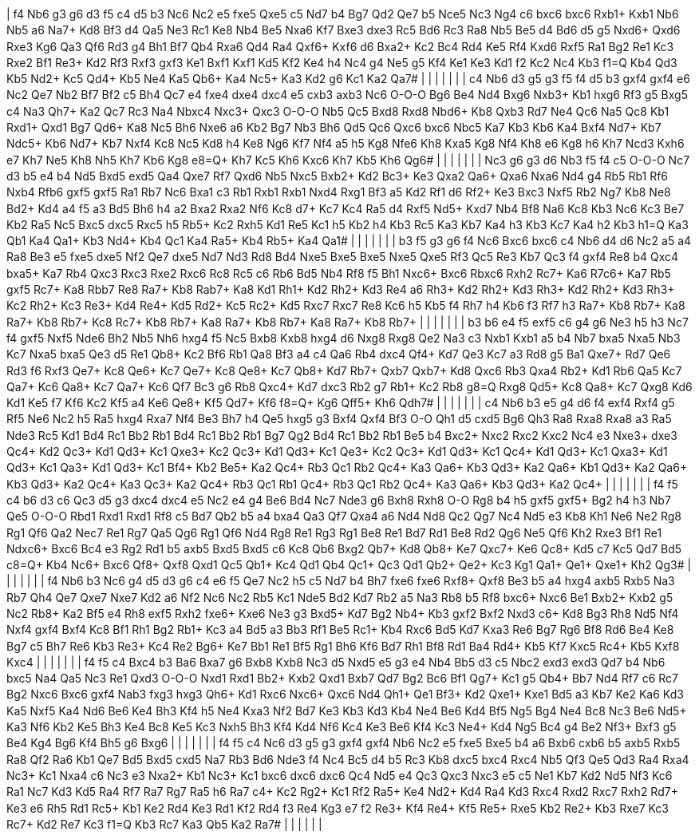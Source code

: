 | f4 Nb6 g3 g6 d3 f5 c4 d5 b3 Nc6 Nc2 e5 fxe5 Qxe5 c5 Nd7 b4 Bg7 Qd2 Qe7 b5 Nce5 Nc3 Ng4 c6 bxc6 bxc6 Rxb1+ Kxb1 Nb6 Nb5 a6 Na7+ Kd8 Bf3 d4 Qa5 Ne3 Rc1 Ke8 Nb4 Be5 Nxa6 Kf7 Bxe3 dxe3 Rc5 Bd6 Rc3 Ra8 Nb5 Be5 d4 Bd6 d5 g5 Nxd6+ Qxd6 Rxe3 Kg6 Qa3 Qf6 Rd3 g4 Bh1 Bf7 Qb4 Rxa6 Qd4 Ra4 Qxf6+ Kxf6 d6 Bxa2+ Kc2 Bc4 Rd4 Ke5 Rf4 Kxd6 Rxf5 Ra1 Bg2 Re1 Kc3 Rxe2 Bf1 Re3+ Kd2 Rf3 Rxf3 gxf3 Ke1 Bxf1 Kxf1 Kd5 Kf2 Ke4 h4 Nc4 g4 Ne5 g5 Kf4 Ke1 Ke3 Kd1 f2 Kc2 Nc4 Kb3 f1=Q Kb4 Qd3 Kb5 Nd2+ Kc5 Qd4+ Kb5 Ne4 Ka5 Qb6+ Ka4 Nc5+ Ka3 Kd2 g6 Kc1 Ka2 Qa7# |  |  |  |  |  |
| c4 Nb6 d3 g5 g3 f5 f4 d5 b3 gxf4 gxf4 e6 Nc2 Qe7 Nb2 Bf7 Bf2 c5 Bh4 Qc7 e4 fxe4 dxe4 dxc4 e5 cxb3 axb3 Nc6 O-O-O Bg6 Be4 Nd4 Bxg6 Nxb3+ Kb1 hxg6 Rf3 g5 Bxg5 c4 Na3 Qh7+ Ka2 Qc7 Rc3 Na4 Nbxc4 Nxc3+ Qxc3 O-O-O Nb5 Qc5 Bxd8 Rxd8 Nbd6+ Kb8 Qxb3 Rd7 Ne4 Qc6 Na5 Qc8 Kb1 Rxd1+ Qxd1 Bg7 Qd6+ Ka8 Nc5 Bh6 Nxe6 a6 Kb2 Bg7 Nb3 Bh6 Qd5 Qc6 Qxc6 bxc6 Nbc5 Ka7 Kb3 Kb6 Ka4 Bxf4 Nd7+ Kb7 Ndc5+ Kb6 Nd7+ Kb7 Nxf4 Kc8 Nc5 Kd8 h4 Ke8 Ng6 Kf7 Nf4 a5 h5 Kg8 Nfe6 Kh8 Kxa5 Kg8 Nf4 Kh8 e6 Kg8 h6 Kh7 Ncd3 Kxh6 e7 Kh7 Ne5 Kh8 Nh5 Kh7 Kb6 Kg8 e8=Q+ Kh7 Kc5 Kh6 Kxc6 Kh7 Kb5 Kh6 Qg6# |  |  |  |  |  |
| Nc3 g6 g3 d6 Nb3 f5 f4 c5 O-O-O Nc7 d3 b5 e4 b4 Nd5 Bxd5 exd5 Qa4 Qxe7 Rf7 Qxd6 Nb5 Nxc5 Bxb2+ Kd2 Bc3+ Ke3 Qxa2 Qa6+ Qxa6 Nxa6 Nd4 g4 Rb5 Rb1 Rf6 Nxb4 Rfb6 gxf5 gxf5 Ra1 Rb7 Nc6 Bxa1 c3 Rb1 Rxb1 Rxb1 Nxd4 Rxg1 Bf3 a5 Kd2 Rf1 d6 Rf2+ Ke3 Bxc3 Nxf5 Rb2 Ng7 Kb8 Ne8 Bd2+ Kd4 a4 f5 a3 Bd5 Bh6 h4 a2 Bxa2 Rxa2 Nf6 Kc8 d7+ Kc7 Kc4 Ra5 d4 Rxf5 Nd5+ Kxd7 Nb4 Bf8 Na6 Kc8 Kb3 Nc6 Kc3 Be7 Kb2 Ra5 Nc5 Bxc5 dxc5 Rxc5 h5 Rb5+ Kc2 Rxh5 Kd1 Re5 Kc1 h5 Kb2 h4 Kb3 Rc5 Ka3 Kb7 Ka4 h3 Kb3 Kc7 Ka4 h2 Kb3 h1=Q Ka3 Qb1 Ka4 Qa1+ Kb3 Nd4+ Kb4 Qc1 Ka4 Ra5+ Kb4 Rb5+ Ka4 Qa1# |  |  |  |  |  |
| b3 f5 g3 g6 f4 Nc6 Bxc6 bxc6 c4 Nb6 d4 d6 Nc2 a5 a4 Ra8 Be3 e5 fxe5 dxe5 Nf2 Qe7 dxe5 Nd7 Nd3 Rd8 Bd4 Nxe5 Bxe5 Bxe5 Nxe5 Qxe5 Rf3 Qc5 Re3 Kb7 Qc3 f4 gxf4 Re8 b4 Qxc4 bxa5+ Ka7 Rb4 Qxc3 Rxc3 Rxe2 Rxc6 Rc8 Rc5 c6 Rb6 Bd5 Nb4 Rf8 f5 Bh1 Nxc6+ Bxc6 Rbxc6 Rxh2 Rc7+ Ka6 R7c6+ Ka7 Rb5 gxf5 Rc7+ Ka8 Rbb7 Re8 Ra7+ Kb8 Rab7+ Ka8 Kd1 Rh1+ Kd2 Rh2+ Kd3 Re4 a6 Rh3+ Kd2 Rh2+ Kd3 Rh3+ Kd2 Rh2+ Kd3 Rh3+ Kc2 Rh2+ Kc3 Re3+ Kd4 Re4+ Kd5 Rd2+ Kc5 Rc2+ Kd5 Rxc7 Rxc7 Re8 Kc6 h5 Kb5 f4 Rh7 h4 Kb6 f3 Rf7 h3 Ra7+ Kb8 Rb7+ Ka8 Ra7+ Kb8 Rb7+ Kc8 Rc7+ Kb8 Rb7+ Ka8 Ra7+ Kb8 Rb7+ Ka8 Ra7+ Kb8 Rb7+ |  |  |  |  |  |
| b3 b6 e4 f5 exf5 c6 g4 g6 Ne3 h5 h3 Nc7 f4 gxf5 Nxf5 Nde6 Bh2 Nb5 Nh6 hxg4 f5 Nc5 Bxb8 Kxb8 hxg4 d6 Nxg8 Rxg8 Qe2 Na3 c3 Nxb1 Kxb1 a5 b4 Nb7 bxa5 Nxa5 Nb3 Kc7 Nxa5 bxa5 Qe3 d5 Re1 Qb8+ Kc2 Bf6 Rb1 Qa8 Bf3 a4 c4 Qa6 Rb4 dxc4 Qf4+ Kd7 Qe3 Kc7 a3 Rd8 g5 Ba1 Qxe7+ Rd7 Qe6 Rd3 f6 Rxf3 Qe7+ Kc8 Qe6+ Kc7 Qe7+ Kc8 Qe8+ Kc7 Qb8+ Kd7 Rb7+ Qxb7 Qxb7+ Kd8 Qxc6 Rb3 Qxa4 Rb2+ Kd1 Rb6 Qa5 Kc7 Qa7+ Kc6 Qa8+ Kc7 Qa7+ Kc6 Qf7 Bc3 g6 Rb8 Qxc4+ Kd7 dxc3 Rb2 g7 Rb1+ Kc2 Rb8 g8=Q Rxg8 Qd5+ Kc8 Qa8+ Kc7 Qxg8 Kd6 Kd1 Ke5 f7 Kf6 Kc2 Kf5 a4 Ke6 Qe8+ Kf5 Qd7+ Kf6 f8=Q+ Kg6 Qff5+ Kh6 Qdh7# |  |  |  |  |  |
| c4 Nb6 b3 e5 g4 d6 f4 exf4 Rxf4 g5 Rf5 Ne6 Nc2 h5 Ra5 hxg4 Rxa7 Nf4 Be3 Bh7 h4 Qe5 hxg5 g3 Bxf4 Qxf4 Bf3 O-O Qh1 d5 cxd5 Bg6 Qh3 Ra8 Rxa8 Rxa8 a3 Ra5 Nde3 Rc5 Kd1 Bd4 Rc1 Bb2 Rb1 Bd4 Rc1 Bb2 Rb1 Bg7 Qg2 Bd4 Rc1 Bb2 Rb1 Be5 b4 Bxc2+ Nxc2 Rxc2 Kxc2 Nc4 e3 Nxe3+ dxe3 Qc4+ Kd2 Qc3+ Kd1 Qd3+ Kc1 Qxe3+ Kc2 Qc3+ Kd1 Qd3+ Kc1 Qe3+ Kc2 Qc3+ Kd1 Qd3+ Kc1 Qc4+ Kd1 Qd3+ Kc1 Qxa3+ Kd1 Qd3+ Kc1 Qa3+ Kd1 Qd3+ Kc1 Bf4+ Kb2 Be5+ Ka2 Qc4+ Rb3 Qc1 Rb2 Qc4+ Ka3 Qa6+ Kb3 Qd3+ Ka2 Qa6+ Kb1 Qd3+ Ka2 Qa6+ Kb3 Qd3+ Ka2 Qc4+ Ka3 Qc3+ Ka2 Qc4+ Rb3 Qc1 Rb1 Qc4+ Rb3 Qc1 Rb2 Qc4+ Ka3 Qa6+ Kb3 Qd3+ Ka2 Qc4+ |  |  |  |  |  |
| f4 f5 c4 b6 d3 c6 Qc3 d5 g3 dxc4 dxc4 e5 Nc2 e4 g4 Be6 Bd4 Nc7 Nde3 g6 Bxh8 Rxh8 O-O Rg8 b4 h5 gxf5 gxf5+ Bg2 h4 h3 Nb7 Qe5 O-O-O Rbd1 Rxd1 Rxd1 Rf8 c5 Bd7 Qb2 b5 a4 bxa4 Qa3 Qf7 Qxa4 a6 Nd4 Nd8 Qc2 Qg7 Nc4 Nd5 e3 Kb8 Kh1 Ne6 Ne2 Rg8 Rg1 Qf6 Qa2 Nec7 Re1 Rg7 Qa5 Qg6 Rg1 Qf6 Nd4 Rg8 Re1 Rg3 Rg1 Be8 Re1 Bd7 Rd1 Be8 Rd2 Qg6 Ne5 Qf6 Kh2 Rxe3 Bf1 Re1 Ndxc6+ Bxc6 Bc4 e3 Rg2 Rd1 b5 axb5 Bxd5 Bxd5 c6 Kc8 Qb6 Bxg2 Qb7+ Kd8 Qb8+ Ke7 Qxc7+ Ke6 Qc8+ Kd5 c7 Kc5 Qd7 Bd5 c8=Q+ Kb4 Nc6+ Bxc6 Qf8+ Qxf8 Qxd1 Qc5 Qb1+ Kc4 Qd1 Qb4 Qc1+ Qc3 Qd1 Qb2+ Qe2+ Kc3 Kg1 Qa1+ Qe1+ Qxe1+ Kh2 Qg3# |  |  |  |  |  |
| f4 Nb6 b3 Nc6 g4 d5 d3 g6 c4 e6 f5 Qe7 Nc2 h5 c5 Nd7 b4 Bh7 fxe6 fxe6 Rxf8+ Qxf8 Be3 b5 a4 hxg4 axb5 Rxb5 Na3 Rb7 Qh4 Qe7 Qxe7 Nxe7 Kd2 a6 Nf2 Nc6 Nc2 Rb5 Kc1 Nde5 Bd2 Kd7 Rb2 a5 Na3 Rb8 b5 Rf8 bxc6+ Nxc6 Be1 Bxb2+ Kxb2 g5 Nc2 Rb8+ Ka2 Bf5 e4 Rh8 exf5 Rxh2 fxe6+ Kxe6 Ne3 g3 Bxd5+ Kd7 Bg2 Nb4+ Kb3 gxf2 Bxf2 Nxd3 c6+ Kd8 Bg3 Rh8 Nd5 Nf4 Nxf4 gxf4 Bxf4 Kc8 Bf1 Rh1 Bg2 Rb1+ Kc3 a4 Bd5 a3 Bb3 Rf1 Be5 Rc1+ Kb4 Rxc6 Bd5 Kd7 Kxa3 Re6 Bg7 Rg6 Bf8 Rd6 Be4 Ke8 Bg7 c5 Bh7 Re6 Kb3 Re3+ Kc4 Re2 Bg6+ Ke7 Bb1 Re1 Bf5 Rg1 Bh6 Kf6 Bd7 Rh1 Bf8 Rd1 Ba4 Rd4+ Kb5 Kf7 Kxc5 Rc4+ Kb5 Kxf8 Kxc4 |  |  |  |  |  |
| f4 f5 c4 Bxc4 b3 Ba6 Bxa7 g6 Bxb8 Kxb8 Nc3 d5 Nxd5 e5 g3 e4 Nb4 Bb5 d3 c5 Nbc2 exd3 exd3 Qd7 b4 Nb6 bxc5 Na4 Qa5 Nc3 Re1 Qxd3 O-O-O Nxd1 Rxd1 Bb2+ Kxb2 Qxd1 Bxb7 Qd7 Bg2 Bc6 Bf1 Qg7+ Kc1 g5 Qb4+ Bb7 Nd4 Rf7 c6 Rc7 Bg2 Nxc6 Bxc6 gxf4 Nab3 fxg3 hxg3 Qh6+ Kd1 Rxc6 Nxc6+ Qxc6 Nd4 Qh1+ Qe1 Bf3+ Kd2 Qxe1+ Kxe1 Bd5 a3 Kb7 Ke2 Ka6 Kd3 Ka5 Nxf5 Ka4 Nd6 Be6 Ke4 Bh3 Kf4 h5 Ne4 Kxa3 Nf2 Bd7 Ke3 Kb3 Kd3 Kb4 Ne4 Be6 Kd4 Bf5 Ng5 Bg4 Ne4 Bc8 Nc3 Be6 Nd5+ Ka3 Nf6 Kb2 Ke5 Bh3 Ke4 Bc8 Ke5 Kc3 Nxh5 Bh3 Kf4 Kd4 Nf6 Kc4 Ke3 Be6 Kf4 Kc3 Ne4+ Kd4 Ng5 Bc4 g4 Be2 Nf3+ Bxf3 g5 Be4 Kg4 Bg6 Kf4 Bh5 g6 Bxg6 |  |  |  |  |  |
| f4 f5 c4 Nc6 d3 g5 g3 gxf4 gxf4 Nb6 Nc2 e5 fxe5 Bxe5 b4 a6 Bxb6 cxb6 b5 axb5 Rxb5 Ra8 Qf2 Ra6 Kb1 Qe7 Bd5 Bxd5 cxd5 Na7 Rb3 Bd6 Nde3 f4 Nc4 Bc5 d4 b5 Rc3 Kb8 dxc5 bxc4 Rxc4 Nb5 Qf3 Qe5 Qd3 Ra4 Rxa4 Nc3+ Kc1 Nxa4 c6 Nc3 e3 Nxa2+ Kb1 Nc3+ Kc1 bxc6 dxc6 dxc6 Qc4 Nd5 e4 Qc3 Qxc3 Nxc3 e5 c5 Ne1 Kb7 Kd2 Nd5 Nf3 Kc6 Ra1 Nc7 Kd3 Kd5 Ra4 Rf7 Ra7 Rg7 Ra5 h6 Ra7 c4+ Kc2 Rg2+ Kc1 Rf2 Ra5+ Ke4 Nd2+ Kd4 Ra4 Kd3 Rxc4 Rxd2 Rxc7 Rxh2 Rd7+ Ke3 e6 Rh5 Rd1 Rc5+ Kb1 Ke2 Rd4 Ke3 Rd1 Kf2 Rd4 f3 Re4 Kg3 e7 f2 Re3+ Kf4 Re4+ Kf5 Re5+ Rxe5 Kb2 Re2+ Kb3 Rxe7 Kc3 Rc7+ Kd2 Re7 Kc3 f1=Q Kb3 Rc7 Ka3 Qb5 Ka2 Ra7# |  |  |  |  |  |